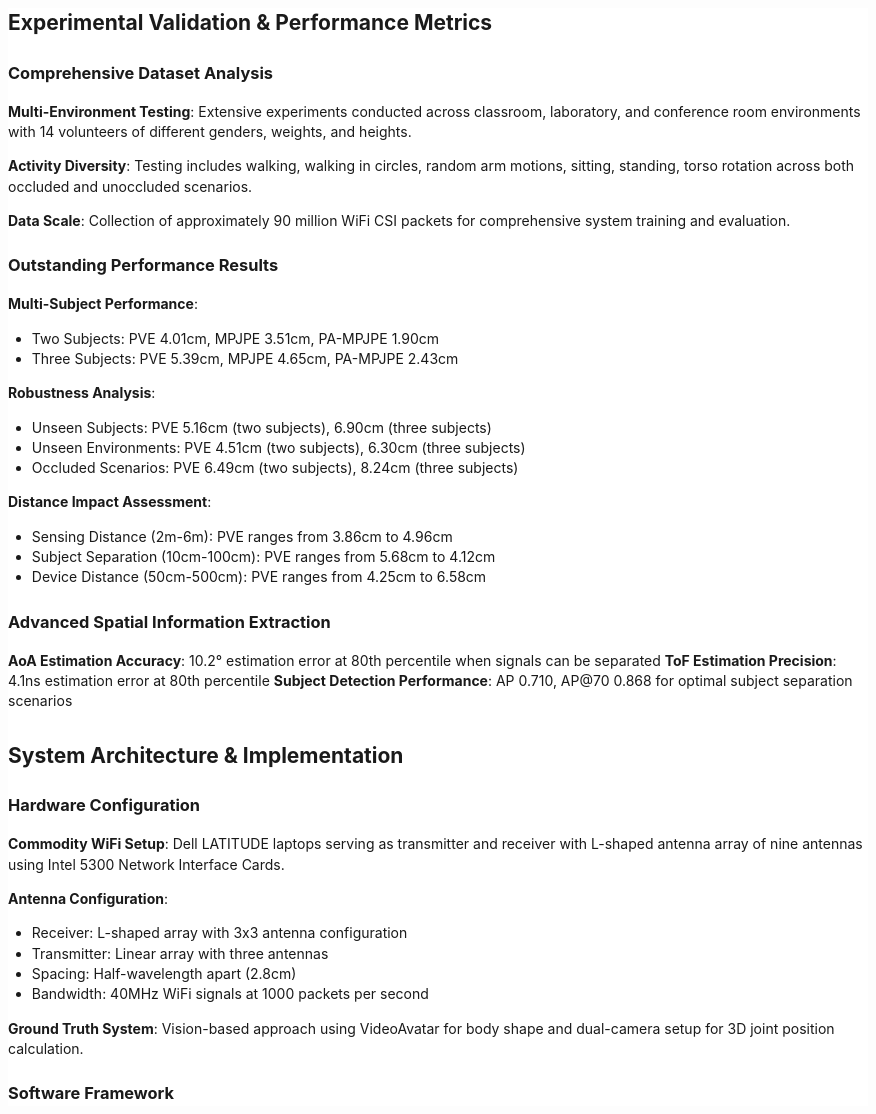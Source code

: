 ## Experimental Validation & Performance Metrics

### Comprehensive Dataset Analysis

**Multi-Environment Testing**: Extensive experiments conducted across classroom, laboratory, and conference room environments with 14 volunteers of different genders, weights, and heights.

**Activity Diversity**: Testing includes walking, walking in circles, random arm motions, sitting, standing, torso rotation across both occluded and unoccluded scenarios.

**Data Scale**: Collection of approximately 90 million WiFi CSI packets for comprehensive system training and evaluation.

### Outstanding Performance Results

**Multi-Subject Performance**:
- Two Subjects: PVE 4.01cm, MPJPE 3.51cm, PA-MPJPE 1.90cm
- Three Subjects: PVE 5.39cm, MPJPE 4.65cm, PA-MPJPE 2.43cm

**Robustness Analysis**:
- Unseen Subjects: PVE 5.16cm (two subjects), 6.90cm (three subjects)
- Unseen Environments: PVE 4.51cm (two subjects), 6.30cm (three subjects)
- Occluded Scenarios: PVE 6.49cm (two subjects), 8.24cm (three subjects)

**Distance Impact Assessment**:
- Sensing Distance (2m-6m): PVE ranges from 3.86cm to 4.96cm
- Subject Separation (10cm-100cm): PVE ranges from 5.68cm to 4.12cm
- Device Distance (50cm-500cm): PVE ranges from 4.25cm to 6.58cm

### Advanced Spatial Information Extraction

**AoA Estimation Accuracy**: 10.2° estimation error at 80th percentile when signals can be separated
**ToF Estimation Precision**: 4.1ns estimation error at 80th percentile
**Subject Detection Performance**: AP 0.710, AP@70 0.868 for optimal subject separation scenarios

## System Architecture & Implementation

### Hardware Configuration

**Commodity WiFi Setup**: Dell LATITUDE laptops serving as transmitter and receiver with L-shaped antenna array of nine antennas using Intel 5300 Network Interface Cards.

**Antenna Configuration**:
- Receiver: L-shaped array with 3x3 antenna configuration
- Transmitter: Linear array with three antennas
- Spacing: Half-wavelength apart (2.8cm)
- Bandwidth: 40MHz WiFi signals at 1000 packets per second

**Ground Truth System**: Vision-based approach using VideoAvatar for body shape and dual-camera setup for 3D joint position calculation.

### Software Framework
